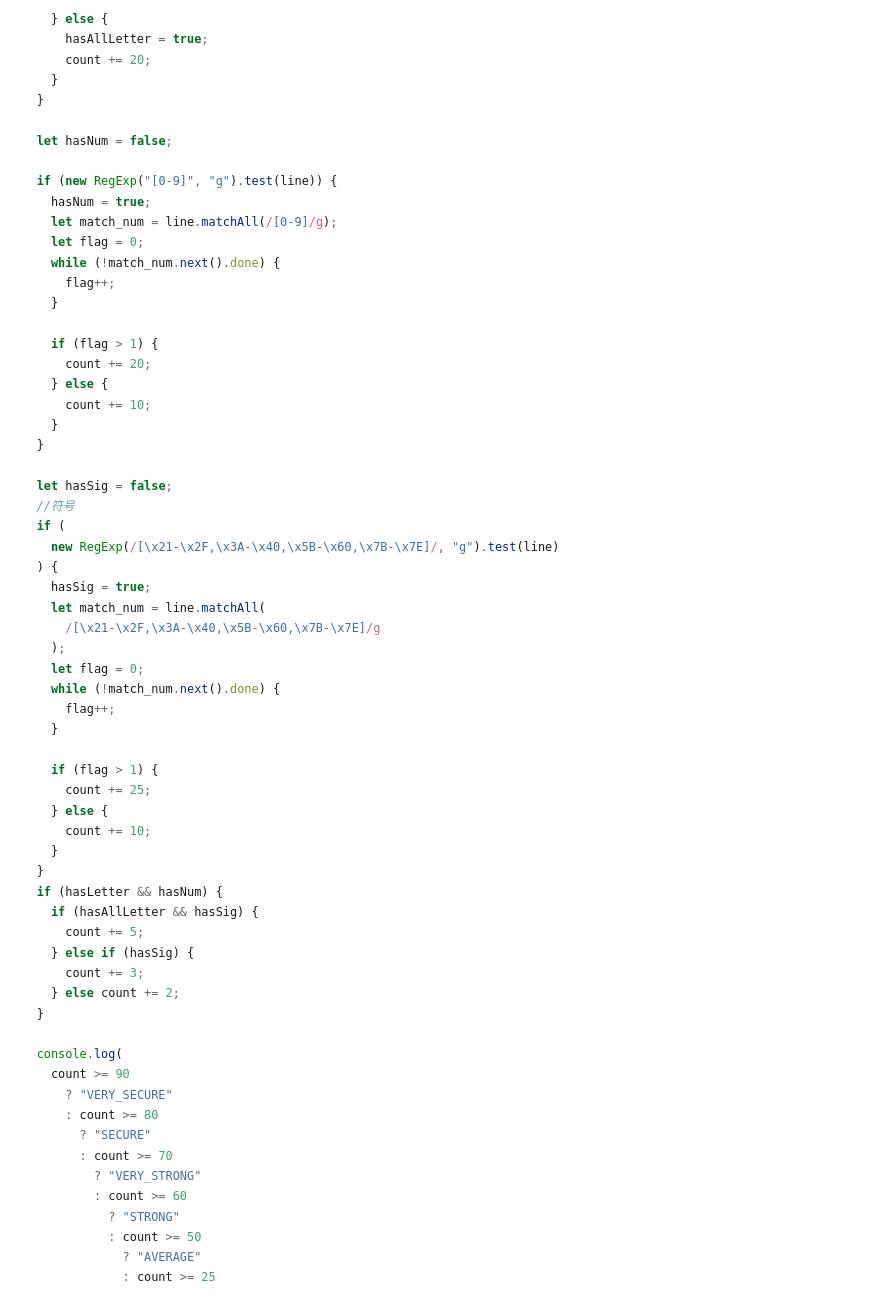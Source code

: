 ```js
      } else {
        hasAllLetter = true;
        count += 20;
      }
    }

    let hasNum = false;

    if (new RegExp("[0-9]", "g").test(line)) {
      hasNum = true;
      let match_num = line.matchAll(/[0-9]/g);
      let flag = 0;
      while (!match_num.next().done) {
        flag++;
      }

      if (flag > 1) {
        count += 20;
      } else {
        count += 10;
      }
    }

    let hasSig = false;
    //符号
    if (
      new RegExp(/[\x21-\x2F,\x3A-\x40,\x5B-\x60,\x7B-\x7E]/, "g").test(line)
    ) {
      hasSig = true;
      let match_num = line.matchAll(
        /[\x21-\x2F,\x3A-\x40,\x5B-\x60,\x7B-\x7E]/g
      );
      let flag = 0;
      while (!match_num.next().done) {
        flag++;
      }

      if (flag > 1) {
        count += 25;
      } else {
        count += 10;
      }
    }
    if (hasLetter && hasNum) {
      if (hasAllLetter && hasSig) {
        count += 5;
      } else if (hasSig) {
        count += 3;
      } else count += 2;
    }

    console.log(
      count >= 90
        ? "VERY_SECURE"
        : count >= 80
          ? "SECURE"
          : count >= 70
            ? "VERY_STRONG"
            : count >= 60
              ? "STRONG"
              : count >= 50
                ? "AVERAGE"
                : count >= 25
```